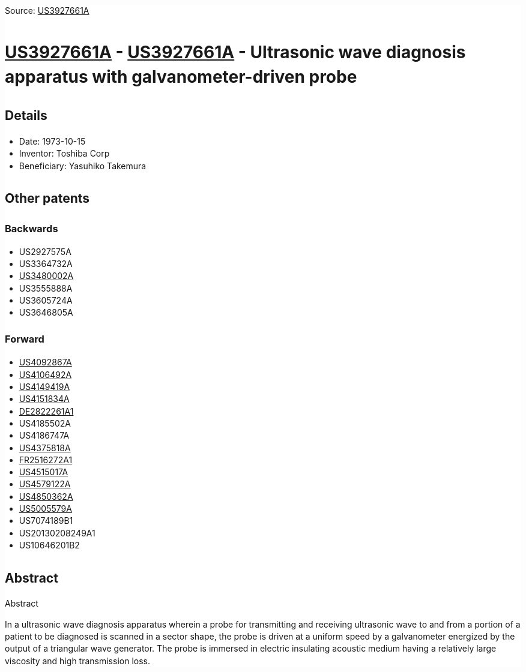 Source: [US3927661A](https://patents.google.com/patent/US3927661A)

# [US3927661A](US3927661A.md) - [US3927661A](US3927661A.md) - Ultrasonic wave diagnosis apparatus with galvanometer-driven probe

## Details

* Date: 1973-10-15
* Inventor: Toshiba Corp
* Beneficiary: Yasuhiko Takemura

## Other patents

### Backwards
 * US2927575A
 * US3364732A
 * [US3480002A](US3480002A.md)
 * US3555888A
 * US3605724A
 * US3646805A
### Forward
 * [US4092867A](US4092867A.md)
 * [US4106492A](US4106492A.md)
 * [US4149419A](US4149419A.md)
 * [US4151834A](US4151834A.md)
 * [DE2822261A1](DE2822261A1.md)
 * US4185502A
 * US4186747A
 * [US4375818A](US4375818A.md)
 * [FR2516272A1](FR2516272A1.md)
 * [US4515017A](US4515017A.md)
 * [US4579122A](US4579122A.md)
 * [US4850362A](US4850362A.md)
 * [US5005579A](US5005579A.md)
 * US7074189B1
 * US20130208249A1
 * US10646201B2
## Abstract

Abstract

In a ultrasonic wave diagnosis apparatus wherein a probe for transmitting and receiving ultrasonic wave to and from a portion of a patient to be diagnosed is scanned in a sector shape, the probe is driven at a uniform speed by a galvanometer energized by the output of a triangular wave generator. The probe is immersed in electric insulating acoustic medium having a relatively large viscosity and high transmission loss.

